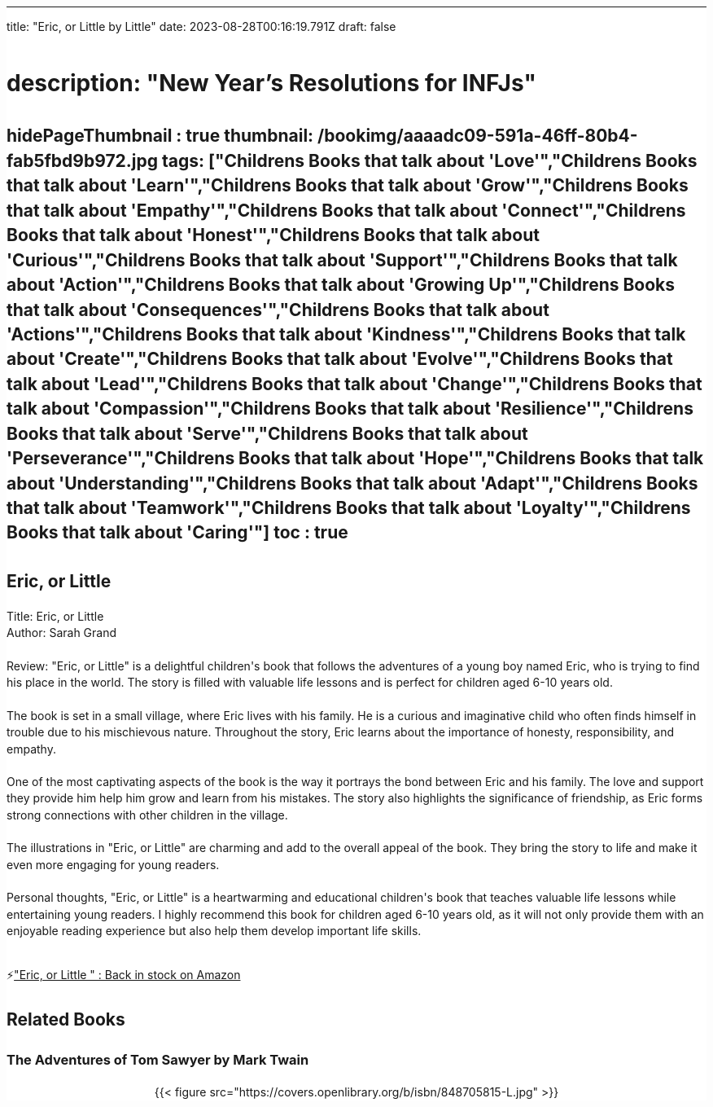 
---
title: "Eric, or Little by Little"
date: 2023-08-28T00:16:19.791Z
draft: false
# description: "New Year’s Resolutions for INFJs"
hidePageThumbnail : true
thumbnail: /bookimg/aaaadc09-591a-46ff-80b4-fab5fbd9b972.jpg
tags: ["Childrens Books that talk about 'Love'","Childrens Books that talk about 'Learn'","Childrens Books that talk about 'Grow'","Childrens Books that talk about 'Empathy'","Childrens Books that talk about 'Connect'","Childrens Books that talk about 'Honest'","Childrens Books that talk about 'Curious'","Childrens Books that talk about 'Support'","Childrens Books that talk about 'Action'","Childrens Books that talk about 'Growing Up'","Childrens Books that talk about 'Consequences'","Childrens Books that talk about 'Actions'","Childrens Books that talk about 'Kindness'","Childrens Books that talk about 'Create'","Childrens Books that talk about 'Evolve'","Childrens Books that talk about 'Lead'","Childrens Books that talk about 'Change'","Childrens Books that talk about 'Compassion'","Childrens Books that talk about 'Resilience'","Childrens Books that talk about 'Serve'","Childrens Books that talk about 'Perseverance'","Childrens Books that talk about 'Hope'","Childrens Books that talk about 'Understanding'","Childrens Books that talk about 'Adapt'","Childrens Books that talk about 'Teamwork'","Childrens Books that talk about 'Loyalty'","Childrens Books that talk about 'Caring'"]
toc : true
---
## Eric, or Little 

Title: Eric, or Little</br>
Author: Sarah Grand</br></br>
Review: "Eric, or Little" is a delightful children's book that follows the adventures of a young boy named Eric, who is trying to find his place in the world. The story is filled with valuable life lessons and is perfect for children aged 6-10 years old.</br></br>
The book is set in a small village, where Eric lives with his family. He is a curious and imaginative child who often finds himself in trouble due to his mischievous nature. Throughout the story, Eric learns about the importance of honesty, responsibility, and empathy.</br></br>
One of the most captivating aspects of the book is the way it portrays the bond between Eric and his family. The love and support they provide him help him grow and learn from his mistakes. The story also highlights the significance of friendship, as Eric forms strong connections with other children in the village.</br></br>
The illustrations in "Eric, or Little" are charming and add to the overall appeal of the book. They bring the story to life and make it even more engaging for young readers.</br></br>
Personal thoughts, "Eric, or Little" is a heartwarming and educational children's book that teaches valuable life lessons while entertaining young readers. I highly recommend this book for children aged 6-10 years old, as it will not only provide them with an enjoyable reading experience but also help them develop important life skills.</br></br>

<p>⚡<a id="aflink" href="https://www.amazon.com/gp/search?ie=UTF8&tag=klayu00-20&linkCode=ur2&linkId=6639bed89a8ad8dd2705e40644eb43d3&camp=1789&creative=9325&index=books&keywords=Eric, or Little " class="one" target="_blank" title='"Eric, or Little " : Back in stock on Amazon'>"Eric, or Little " : Back in stock on Amazon</a></p>

## Related Books
### The Adventures of Tom Sawyer by Mark Twain
<center>
{{< figure src="https://covers.openlibrary.org/b/isbn/848705815-L.jpg" >}}
</center>
